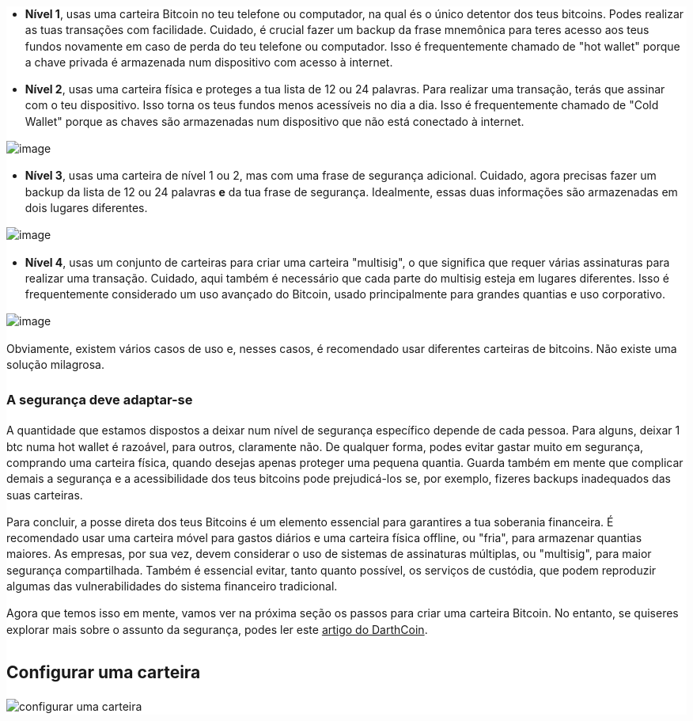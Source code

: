 - **Nível 1**, usas uma carteira Bitcoin no teu telefone ou computador, na qual és o único detentor dos teus bitcoins. Podes realizar as tuas transações com facilidade. Cuidado, é crucial fazer um backup da frase mnemônica para teres acesso aos teus fundos novamente em caso de perda do teu telefone ou computador. Isso é frequentemente chamado de "hot wallet" porque a chave privada é armazenada num dispositivo com acesso à internet.

- **Nível 2**, usas uma carteira física e proteges a tua lista de 12 ou 24 palavras. Para realizar uma transação, terás que assinar com o teu dispositivo. Isso torna os teus fundos menos acessíveis no dia a dia. Isso é frequentemente chamado de "Cold Wallet" porque as chaves são armazenadas num dispositivo que não está conectado à internet.

![image](assets/Concept/chapitre6/4.jpeg)

- **Nível 3**, usas uma carteira de nível 1 ou 2, mas com uma frase de segurança adicional. Cuidado, agora precisas fazer um backup da lista de 12 ou 24 palavras **e** da tua frase de segurança. Idealmente, essas duas informações são armazenadas em dois lugares diferentes.

![image](assets/Concept/chapitre6/5.jpeg)

- **Nível 4**, usas um conjunto de carteiras para criar uma carteira "multisig", o que significa que requer várias assinaturas para realizar uma transação. Cuidado, aqui também é necessário que cada parte do multisig esteja em lugares diferentes. Isso é frequentemente considerado um uso avançado do Bitcoin, usado principalmente para grandes quantias e uso corporativo.

![image](assets/Concept/chapitre6/3.jpeg)

Obviamente, existem vários casos de uso e, nesses casos, é recomendado usar diferentes carteiras de bitcoins. Não existe uma solução milagrosa.

### A segurança deve adaptar-se

A quantidade que estamos dispostos a deixar num nível de segurança específico depende de cada pessoa. Para alguns, deixar 1 btc numa hot wallet é razoável, para outros, claramente não. De qualquer forma, podes evitar gastar muito em segurança, comprando uma carteira física, quando desejas apenas proteger uma pequena quantia. Guarda também em mente que complicar demais a segurança e a acessibilidade dos teus bitcoins pode prejudicá-los se, por exemplo, fizeres backups inadequados das suas carteiras.

Para concluir, a posse direta dos teus Bitcoins é um elemento essencial para garantires a tua soberania financeira. É recomendado usar uma carteira móvel para gastos diários e uma carteira física offline, ou "fria", para armazenar quantias maiores. As empresas, por sua vez, devem considerar o uso de sistemas de assinaturas múltiplas, ou "multisig", para maior segurança compartilhada. Também é essencial evitar, tanto quanto possível, os serviços de custódia, que podem reproduzir algumas das vulnerabilidades do sistema financeiro tradicional.

Agora que temos isso em mente, vamos ver na próxima seção os passos para criar uma carteira Bitcoin. No entanto, se quiseres explorar mais sobre o assunto da segurança, podes ler este [artigo do DarthCoin](https://asi0.substack.com/p/bitcoin-soyez-votre-propre-banque).

## Configurar uma carteira

![configurar uma carteira](https://youtu.be/2MRRERHm7ZM)
